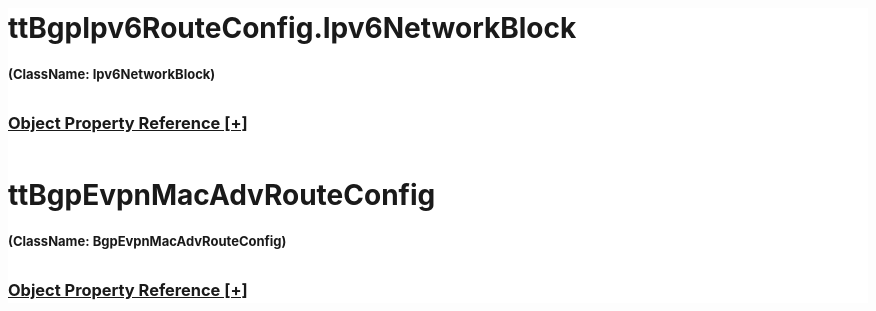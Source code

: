 <div class="section" style="display:none;" id="ttBgpIpv6RouteConfig"><table><tr><th>Property</th><th>Value</th></tr><tr><td>PrefixLengthCount</td><td>1</td></tr><tr><td>NextHop</td><td>null</td></tr><tr><td>OriginatorId</td><td>null</td></tr><tr><td>NextHopIncrementPerRouter</td><td>::1</td></tr><tr><td>MedIncrementPerRouter</td><td>0</td></tr><tr><td>ExtendedCommunityPerBlockCount</td><td>1</td></tr><tr><td>LocalPreferenceIncrement</td><td>0</td></tr><tr><td>Name</td><td>BgpIpv6RouteConfig 2</td></tr><tr><td>Med</td><td>null</td></tr><tr><td>NextHopIncrement</td><td>::1</td></tr><tr><td>IsEditable</td><td>TRUE</td></tr><tr><td>ExtendedCommunity</td><td></td></tr><tr><td>AsPathIncrement</td><td></td></tr><tr><td>LocalActive</td><td>TRUE</td></tr><tr><td>id</td><td>29119</td></tr><tr><td>InsertRtImport</td><td>FALSE</td></tr><tr><td>CommunityPerBlockCount</td><td>1</td></tr><tr><td>LocalPreferenceIncrementPerRouter</td><td>0</td></tr><tr><td>MdtIpv4Addr</td><td>0.0.0.0</td></tr><tr><td>Active</td><td>TRUE</td></tr><tr><td>AigpMetric</td><td>10</td></tr><tr><td>ClusterIdList</td><td></td></tr><tr><td>RouteSubAfi</td><td>UNICAST</td></tr><tr><td>LocalNextHopIncrementPerRouter</td><td>::1</td></tr><tr><td>AtomicAggregatePresent</td><td>FALSE</td></tr><tr><td>ExcludeAttributes</td><td>0</td></tr><tr><td>UseDeviceAddressAsNextHop</td><td>TRUE</td></tr><tr><td>MdtGroupAddr</td><td>0.0.0.0</td></tr><tr><td>CommunityIncrement</td><td></td></tr><tr><td>PrefixLengthIncrement</td><td>1</td></tr><tr><td>AigpPresent</td><td>FALSE</td></tr><tr><td>AsPathPerBlockCount</td><td>1</td></tr><tr><td>Origin</td><td>IGP</td></tr><tr><td>AsPathSegmentType</td><td>SEQUENCE</td></tr><tr><td>NextHopCount</td><td>1</td></tr><tr><td>AggregatorAs</td><td></td></tr><tr><td>AigpMetricIncrement</td><td>0</td></tr><tr><td>AsPath</td><td>1</td></tr><tr><td>Community</td><td></td></tr><tr><td>MedIncrement</td><td>0</td></tr><tr><td>ExtendedCommunityIncrement</td><td></td></tr><tr><td>LocalPreference</td><td>10</td></tr><tr><td>AggregatorIp</td><td>null</td></tr><tr><td>RouteLabel</td><td>FIXED</td></tr><tr><td>RouteCategory</td><td>UNDEFINED</td></tr><tr><td>LocalNextHop</td><td>null</td></tr></table></div>

# ttBgpIpv6RouteConfig.Ipv6NetworkBlock<br><font size="2">(ClassName:  Ipv6NetworkBlock)</font><h3><a id="ttBgpIpv6RouteConfig.Ipv6NetworkBlock.h3link" href="JavaScript:;" onclick="toggle_visibility('ttBgpIpv6RouteConfig.Ipv6NetworkBlock');">Object Property Reference [+]</a></h3>

<div class="section" style="display:none;" id="ttBgpIpv6RouteConfig.Ipv6NetworkBlock"><table><tr><th>Property</th><th>Value</th></tr><tr><td>Name</td><td>Ipv6 Network Block 18</td></tr><tr><td>NetworkCount</td><td>1</td></tr><tr><td>LocalActive</td><td>TRUE</td></tr><tr><td>AddrIncrement</td><td>1</td></tr><tr><td>Active</td><td>TRUE</td></tr><tr><td>StartIpList</td><td>2000::1</td></tr><tr><td>PrefixLength</td><td>64</td></tr><tr><td>id</td><td>29120</td></tr></table></div>

# ttBgpEvpnMacAdvRouteConfig<br><font size="2">(ClassName:  BgpEvpnMacAdvRouteConfig)</font><h3><a id="ttBgpEvpnMacAdvRouteConfig.h3link" href="JavaScript:;" onclick="toggle_visibility('ttBgpEvpnMacAdvRouteConfig');">Object Property Reference [+]</a></h3>

<div class="section" style="display:none;" id="ttBgpEvpnMacAdvRouteConfig"><table><tr><th>Property</th><th>Value</th></tr><tr><td>AsPath</td><td></td></tr><tr><td>RouteLabelAssignmentMode</td><td>FIXED</td></tr><tr><td>NextHop</td><td>null</td></tr><tr><td>OriginatorId</td><td>null</td></tr><tr><td>EviCount</td><td>1</td></tr><tr><td>IncludeMacMobility</td><td>FALSE</td></tr><tr><td>DataPlaneEncap</td><td>NONE</td></tr><tr><td>EncapLabelStep</td><td>0</td></tr><tr><td>ExtendedCommunityPerBlockCount</td><td>1</td></tr><tr><td>id</td><td>29123</td></tr><tr><td>EthernetTagId</td><td>0</td></tr><tr><td>SequenceNumber</td><td>0</td></tr><tr><td>ExtendedCommunity</td><td></td></tr><tr><td>EthernetSegmentId</td><td>0</td></tr><tr><td>AsPathIncrement</td><td></td></tr><tr><td>LocalActive</td><td>TRUE</td></tr><tr><td>EthernetSegmentType</td><td>TYPE0</td></tr><tr><td>Active</td><td>TRUE</td></tr><tr><td>ClusterIdList</td><td></td></tr><tr><td>Name</td><td>BgpEvpnMacAdvRouteConfig 2</td></tr><tr><td>Med</td><td>null</td></tr><tr><td>AtomicAggregatePresent</td><td>FALSE</td></tr><tr><td>RouteTarget</td><td>100:1</td></tr><tr><td>Origin</td><td>IGP</td></tr><tr><td>AsPathSegmentType</td><td>SEQUENCE</td></tr><tr><td>IsStatic</td><td>FALSE</td></tr><tr><td>LocalPreferenceIncrement</td><td>0</td></tr><tr><td>AsPathPerBlockCount</td><td>1</td></tr><tr><td>RouteDistinguisherStep</td><td>0:1</td></tr><tr><td>RouteTargetStep</td><td>0:1</td></tr><tr><td>AggregatorAs</td><td></td></tr><tr><td>Community</td><td></td></tr><tr><td>EncapLabel</td><td>0</td></tr><tr><td>IsMPLSLabel2</td><td>FALSE</td></tr><tr><td>MedIncrement</td><td>0</td></tr><tr><td>ExtendedCommunityIncrement</td><td></td></tr><tr><td>LocalPreference</td><td>10</td></tr><tr><td>AggregatorIp</td><td>null</td></tr><tr><td>RouteCategory</td><td>UNDEFINED</td></tr><tr><td>RouteDistinguisher</td><td>100.10.0.10:1</td></tr></table></div>

